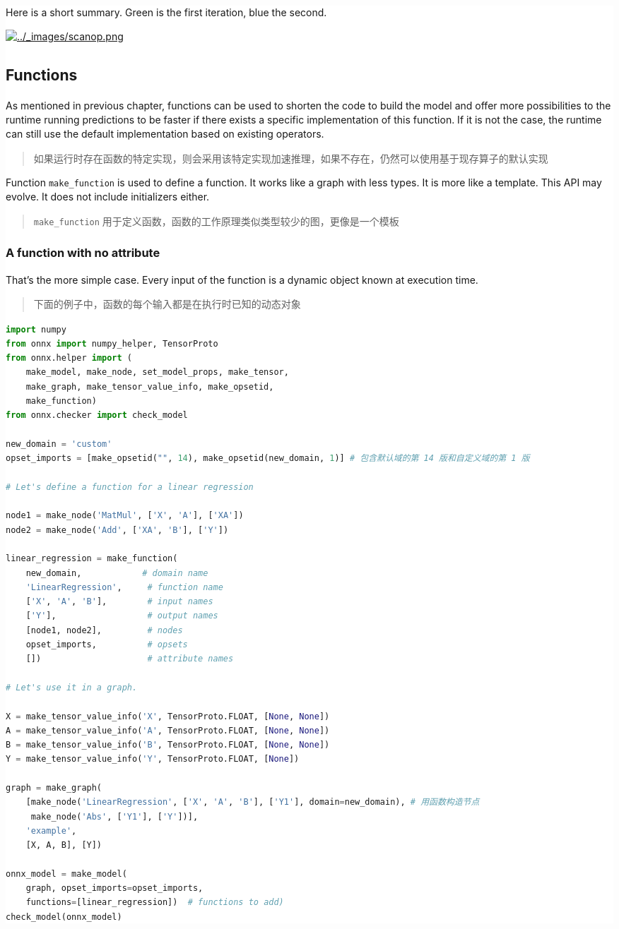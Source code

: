 Here is a short summary. Green is the first iteration, blue the second.

[![../_images/scanop.png](https://onnx.ai/onnx/_images/scanop.png)](https://onnx.ai/onnx/_images/scanop.png)

## Functions
As mentioned in previous chapter, functions can be used to shorten the code to build the model and offer more possibilities to the runtime running predictions to be faster if there exists a specific implementation of this function. If it is not the case, the runtime can still use the default implementation based on existing operators.
>  如果运行时存在函数的特定实现，则会采用该特定实现加速推理，如果不存在，仍然可以使用基于现存算子的默认实现

Function `make_function` is used to define a function. It works like a graph with less types. It is more like a template. This API may evolve. It does not include initializers either.
>  `make_function` 用于定义函数，函数的工作原理类似类型较少的图，更像是一个模板

### A function with no attribute
That’s the more simple case. Every input of the function is a dynamic object known at execution time.
>  下面的例子中，函数的每个输入都是在执行时已知的动态对象

```python
import numpy
from onnx import numpy_helper, TensorProto
from onnx.helper import (
    make_model, make_node, set_model_props, make_tensor,
    make_graph, make_tensor_value_info, make_opsetid,
    make_function)
from onnx.checker import check_model

new_domain = 'custom'
opset_imports = [make_opsetid("", 14), make_opsetid(new_domain, 1)] # 包含默认域的第 14 版和自定义域的第 1 版

# Let's define a function for a linear regression

node1 = make_node('MatMul', ['X', 'A'], ['XA'])
node2 = make_node('Add', ['XA', 'B'], ['Y'])

linear_regression = make_function(
    new_domain,            # domain name
    'LinearRegression',     # function name
    ['X', 'A', 'B'],        # input names
    ['Y'],                  # output names
    [node1, node2],         # nodes
    opset_imports,          # opsets
    [])                     # attribute names

# Let's use it in a graph.

X = make_tensor_value_info('X', TensorProto.FLOAT, [None, None])
A = make_tensor_value_info('A', TensorProto.FLOAT, [None, None])
B = make_tensor_value_info('B', TensorProto.FLOAT, [None, None])
Y = make_tensor_value_info('Y', TensorProto.FLOAT, [None])

graph = make_graph(
    [make_node('LinearRegression', ['X', 'A', 'B'], ['Y1'], domain=new_domain), # 用函数构造节点
     make_node('Abs', ['Y1'], ['Y'])],
    'example',
    [X, A, B], [Y])

onnx_model = make_model(
    graph, opset_imports=opset_imports,
    functions=[linear_regression])  # functions to add)
check_model(onnx_model)
```